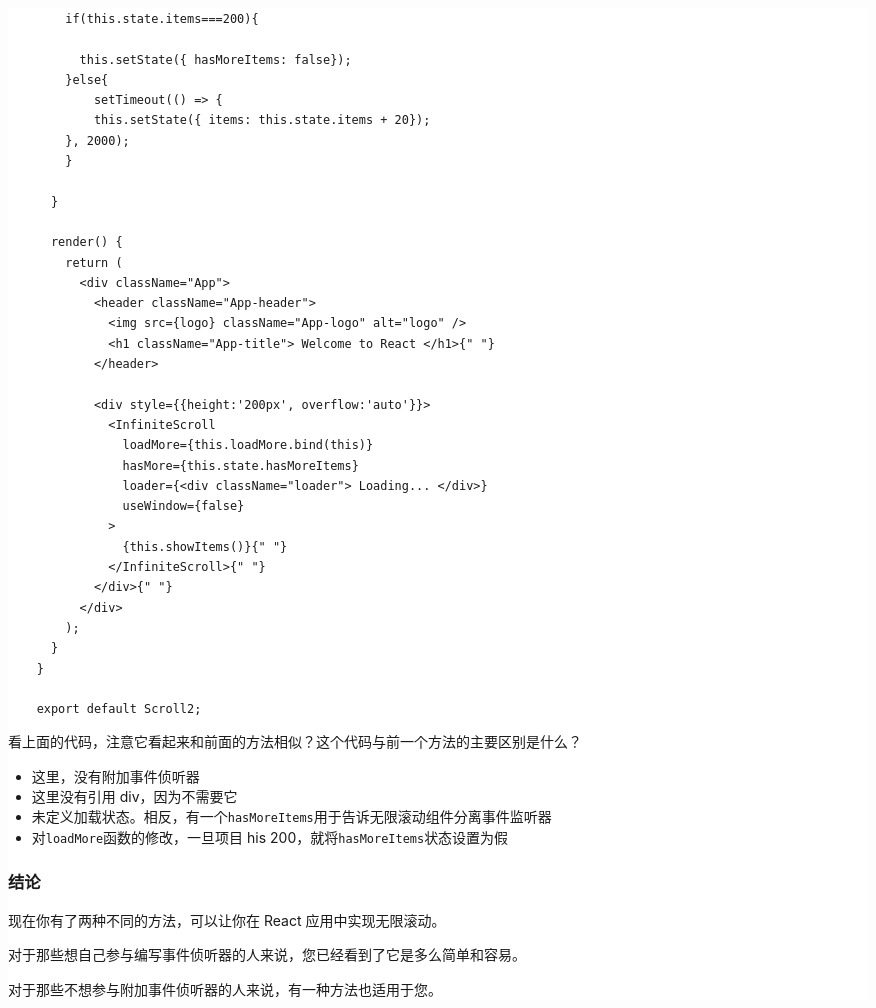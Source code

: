 ```
        if(this.state.items===200){

          this.setState({ hasMoreItems: false});
        }else{
            setTimeout(() => {
            this.setState({ items: this.state.items + 20});
        }, 2000);
        }

      }

      render() {
        return (
          <div className="App">
            <header className="App-header">
              <img src={logo} className="App-logo" alt="logo" />
              <h1 className="App-title"> Welcome to React </h1>{" "}
            </header>

            <div style={{height:'200px', overflow:'auto'}}>
              <InfiniteScroll
                loadMore={this.loadMore.bind(this)}
                hasMore={this.state.hasMoreItems}
                loader={<div className="loader"> Loading... </div>}
                useWindow={false}
              >
                {this.showItems()}{" "}
              </InfiniteScroll>{" "}
            </div>{" "}
          </div>
        );
      }
    }

    export default Scroll2;

```

看上面的代码，注意它看起来和前面的方法相似？这个代码与前一个方法的主要区别是什么？

*   这里，没有附加事件侦听器
*   这里没有引用 div，因为不需要它
*   未定义加载状态。相反，有一个`hasMoreItems`用于告诉无限滚动组件分离事件监听器
*   对`loadMore`函数的修改，一旦项目 his 200，就将`hasMoreItems`状态设置为假

### 结论

现在你有了两种不同的方法，可以让你在 React 应用中实现无限滚动。

对于那些想自己参与编写事件侦听器的人来说，您已经看到了它是多么简单和容易。

对于那些不想参与附加事件侦听器的人来说，有一种方法也适用于您。
